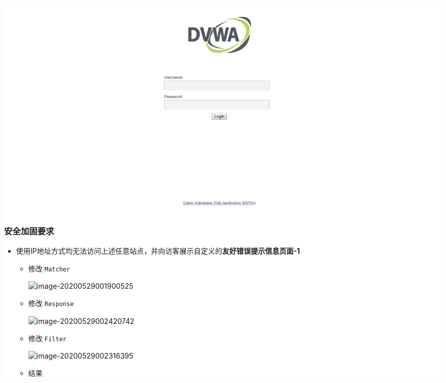   ![img](WEB服务器.assets/dd.png)

### 安全加固要求

- 使用IP地址方式均无法访问上述任意站点，并向访客展示自定义的**友好错误提示信息页面-1**

  - 修改 `Matcher`

    ![image-20200529001900525](C:\Users\HP\AppData\Roaming\Typora\typora-user-images\image-20200529001900525.png)

  - 修改 `Response`

    ![image-20200529002420742](C:\Users\HP\AppData\Roaming\Typora\typora-user-images\image-20200529002420742.png)

  - 修改 `Filter`

    ![image-20200529002316395](C:\Users\HP\AppData\Roaming\Typora\typora-user-images\image-20200529002316395.png)

  - 结果
